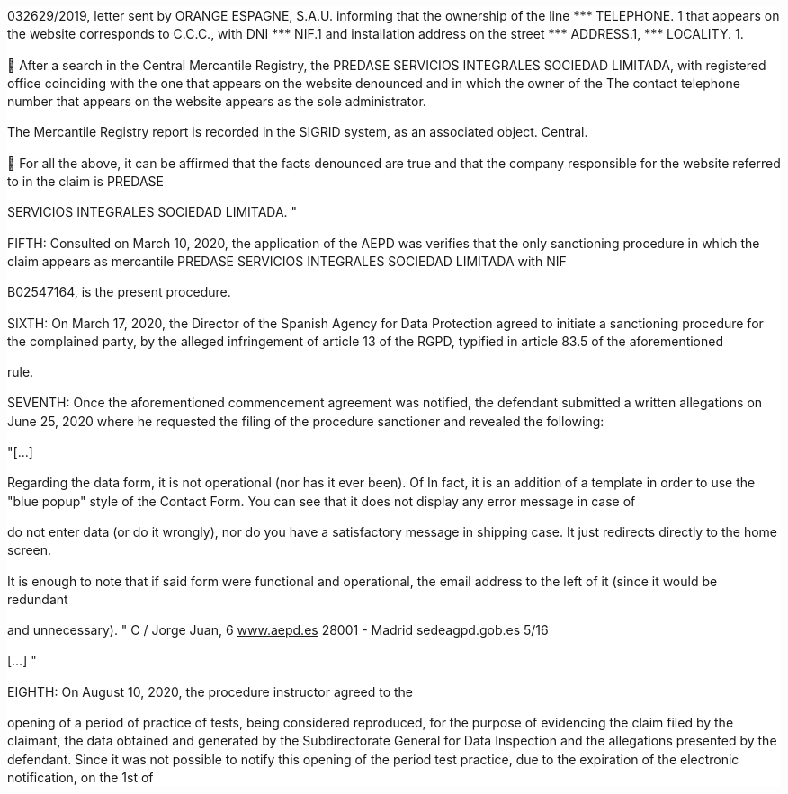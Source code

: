 032629/2019, letter sent by ORANGE ESPAGNE, S.A.U. informing that the
ownership of the line \*\*\* TELEPHONE. 1 that appears on the website corresponds to
C.C.C., with DNI \*\*\* NIF.1 and installation address on the street \*\*\* ADDRESS.1,
\*\*\* LOCALITY. 1.

 After a search in the Central Mercantile Registry, the
PREDASE SERVICIOS INTEGRALES SOCIEDAD LIMITADA, with registered office
coinciding with the one that appears on the website denounced and in which the owner of the
The contact telephone number that appears on the website appears as the sole administrator.

The Mercantile Registry report is recorded in the SIGRID system, as an associated object.
Central.

 For all the above, it can be affirmed that the facts denounced are true and
that the company responsible for the website referred to in the claim is PREDASE

SERVICIOS INTEGRALES SOCIEDAD LIMITADA. "

FIFTH: Consulted on March 10, 2020, the application of the AEPD was
verifies that the only sanctioning procedure in which the claim appears as
mercantile PREDASE SERVICIOS INTEGRALES SOCIEDAD LIMITADA with NIF

B02547164, is the present procedure.

SIXTH: On March 17, 2020, the Director of the Spanish Agency for
Data Protection agreed to initiate a sanctioning procedure for the complained party, by the
alleged infringement of article 13 of the RGPD, typified in article 83.5 of the aforementioned

rule.

SEVENTH: Once the aforementioned commencement agreement was notified, the defendant submitted a written
allegations on June 25, 2020 where he requested the filing of the procedure
sanctioner and revealed the following:

"\[...\]

Regarding the data form, it is not operational (nor has it ever been). Of
In fact, it is an addition of a template in order to use the "blue popup" style of the
Contact Form. You can see that it does not display any error message in case of

do not enter data (or do it wrongly), nor do you have a satisfactory message in
shipping case. It just redirects directly to the home screen.

It is enough to note that if said form were functional and operational, the
email address to the left of it (since it would be redundant

and unnecessary). "
C / Jorge Juan, 6 www.aepd.es
28001 - Madrid sedeagpd.gob.es 5/16

\[…\] "

EIGHTH: On August 10, 2020, the procedure instructor agreed to the

opening of a period of practice of tests, being considered reproduced, for the purpose of
evidencing the claim filed by the claimant, the data obtained and
generated by the Subdirectorate General for Data Inspection and the allegations
presented by the defendant. Since it was not possible to notify this opening of the period
test practice, due to the expiration of the electronic notification, on the 1st of

